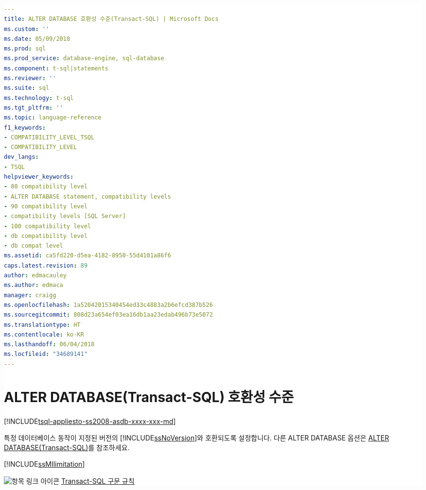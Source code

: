 ```yaml
---
title: ALTER DATABASE 호환성 수준(Transact-SQL) | Microsoft Docs
ms.custom: ''
ms.date: 05/09/2018
ms.prod: sql
ms.prod_service: database-engine, sql-database
ms.component: t-sql|statements
ms.reviewer: ''
ms.suite: sql
ms.technology: t-sql
ms.tgt_pltfrm: ''
ms.topic: language-reference
f1_keywords:
- COMPATIBILITY_LEVEL_TSQL
- COMPATIBILITY_LEVEL
dev_langs:
- TSQL
helpviewer_keywords:
- 80 compatibility level
- ALTER DATABASE statement, compatibility levels
- 90 compatibility level
- compatibility levels [SQL Server]
- 100 compatibility level
- db compatibility level
- db compat level
ms.assetid: ca5fd220-d5ea-4182-8950-55d4101a86f6
caps.latest.revision: 89
author: edmacauley
ms.author: edmaca
manager: craigg
ms.openlocfilehash: 1a52042015340454ed33c4883a2b6efcd387b526
ms.sourcegitcommit: 808d23a654ef03ea16db1aa23edab496b73e5072
ms.translationtype: HT
ms.contentlocale: ko-KR
ms.lasthandoff: 06/04/2018
ms.locfileid: "34689141"
---
```

# <a name="alter-database-transact-sql-compatibility-level"></a>ALTER DATABASE(Transact-SQL) 호환성 수준
[!INCLUDE[tsql-appliesto-ss2008-asdb-xxxx-xxx-md](../../includes/tsql-appliesto-ss2008-asdb-xxxx-xxx-md.md)]

특정 데이터베이스 동작이 지정된 버전의 [!INCLUDE[ssNoVersion](../../includes/ssnoversion-md.md)]와 호환되도록 설정합니다. 다른 ALTER DATABASE 옵션은 [ALTER DATABASE&#40;Transact-SQL&#41;](../../t-sql/statements/alter-database-transact-sql.md)를 참조하세요.  

[!INCLUDE[ssMIlimitation](../../includes/sql-db-mi-limitation.md)]

 ![항목 링크 아이콘](../../database-engine/configure-windows/media/topic-link.gif "항목 링크 아이콘") [Transact-SQL 구문 규칙](../../t-sql/language-elements/transact-sql-syntax-conventions-transact-sql.md)  
  